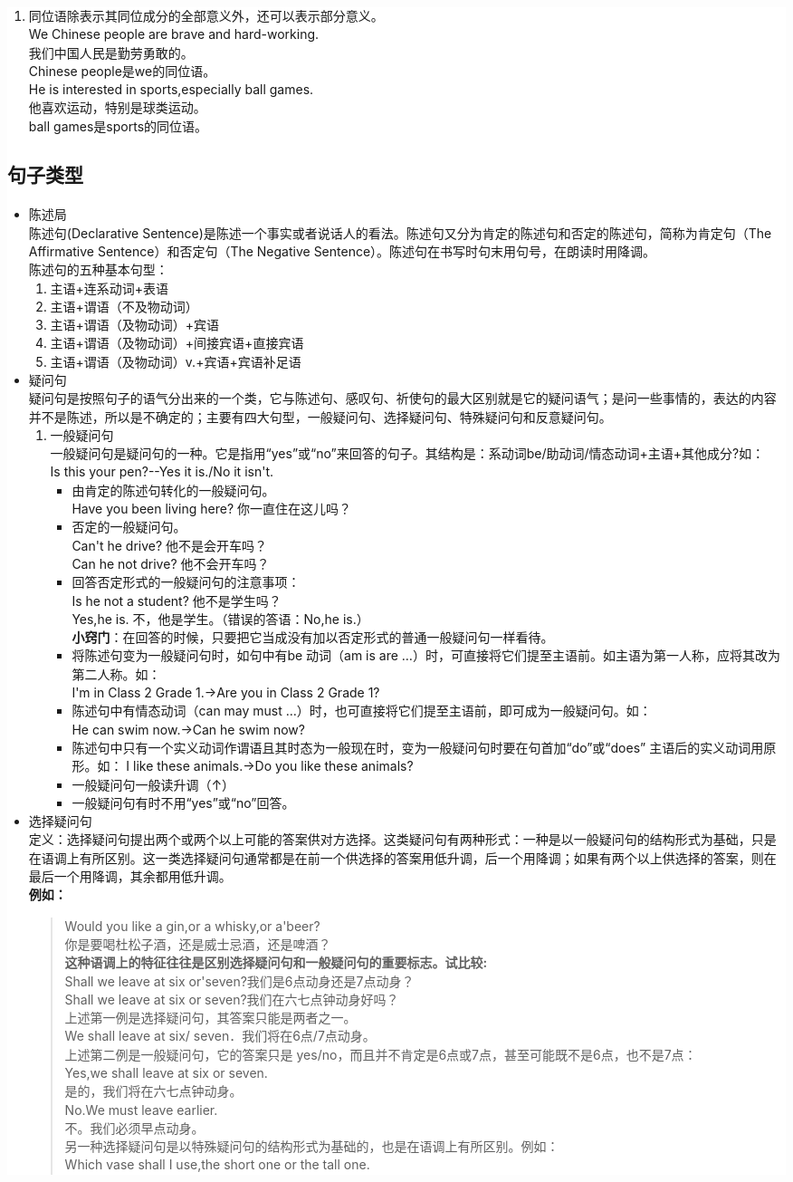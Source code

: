    1. 同位语除表示其同位成分的全部意义外，还可以表示部分意义。  
We Chinese people are brave and hard-working.  
我们中国人民是勤劳勇敢的。  
Chinese people是we的同位语。  
He is interested in sports,especially ball games.  
他喜欢运动，特别是球类运动。  
ball games是sports的同位语。  
## 句子类型
* 陈述局  
陈述句(Declarative Sentence)是陈述一个事实或者说话人的看法。陈述句又分为肯定的陈述句和否定的陈述句，简称为肯定句（The Affirmative Sentence）和否定句（The Negative Sentence）。陈述句在书写时句末用句号，在朗读时用降调。  
陈述句的五种基本句型：
  1. 主语+连系动词+表语
  1. 主语+谓语（不及物动词）
  1. 主语+谓语（及物动词）+宾语
  1. 主语+谓语（及物动词）+间接宾语+直接宾语
  1. 主语+谓语（及物动词）v.+宾语+宾语补足语
* 疑问句  
疑问句是按照句子的语气分出来的一个类，它与陈述句、感叹句、祈使句的最大区别就是它的疑问语气；是问一些事情的，表达的内容并不是陈述，所以是不确定的；主要有四大句型，一般疑问句、选择疑问句、特殊疑问句和反意疑问句。  
  1. 一般疑问句  
  一般疑问句是疑问句的一种。它是指用“yes”或“no”来回答的句子。其结构是：系动词be/助动词/情态动词+主语+其他成分?如：  
 Is this your pen?--Yes it is./No it isn't. 
     * 由肯定的陈述句转化的一般疑问句。  
Have you been living here? 你一直住在这儿吗？  
     * 否定的一般疑问句。  
Can't he drive? 他不是会开车吗？    
Can he not drive? 他不会开车吗？  
     * 回答否定形式的一般疑问句的注意事项：    
Is he not a student? 他不是学生吗？  
Yes,he is. 不，他是学生。（错误的答语：No,he is.）  
**小窍门**：在回答的时候，只要把它当成没有加以否定形式的普通一般疑问句一样看待。  
     * 将陈述句变为一般疑问句时，如句中有be 动词（am is are …）时，可直接将它们提至主语前。如主语为第一人称，应将其改为第二人称。如：  
     I'm in Class 2 Grade 1.→Are you in Class 2 Grade 1?   
     * 陈述句中有情态动词（can may must …）时，也可直接将它们提至主语前，即可成为一般疑问句。如：  
     He can swim now.→Can he swim now?
     * 陈述句中只有一个实义动词作谓语且其时态为一般现在时，变为一般疑问句时要在句首加“do”或“does” 主语后的实义动词用原形。如： 
     I like these animals.→Do you like these animals? 
     * 一般疑问句一般读升调（↑）
     * 一般疑问句有时不用“yes”或“no”回答。  
* 选择疑问句  
定义：选择疑问句提出两个或两个以上可能的答案供对方选择。这类疑问句有两种形式：一种是以一般疑问句的结构形式为基础，只是在语调上有所区别。这一类选择疑问句通常都是在前一个供选择的答案用低升调，后一个用降调；如果有两个以上供选择的答案，则在最后一个用降调，其余都用低升调。   
**例如：**  
  > Would you like a gin,or a whisky,or a'beer?  
你是要喝杜松子酒，还是威士忌酒，还是啤酒？  
**这种语调上的特征往往是区别选择疑问句和一般疑问句的重要标志。试比较:**  
Shall we leave at six or'seven?我们是6点动身还是7点动身？  
Shall we leave at six or seven?我们在六七点钟动身好吗？  
上述第一例是选择疑问句，其答案只能是两者之一。  
We shall leave at six/ seven．我们将在6点/7点动身。  
上述第二例是一般疑问句，它的答案只是 yes/no，而且并不肯定是6点或7点，甚至可能既不是6点，也不是7点：  
Yes,we shall leave at six or seven.  
是的，我们将在六七点钟动身。  
No.We must leave earlier.  
不。我们必须早点动身。  
另一种选择疑问句是以特殊疑问句的结构形式为基础的，也是在语调上有所区别。例如：  
Which vase shall I use,the short one or the tall one.  
